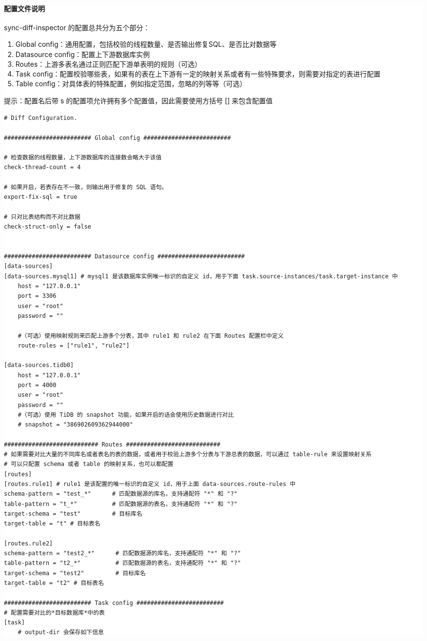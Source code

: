 #### 配置文件说明

sync-diff-inspector 的配置总共分为五个部分：
1. Global config：通用配置，包括校验的线程数量、是否输出修复SQL、是否比对数据等
2. Datasource config：配置上下游数据库实例
3. Routes：上游多表名通过正则匹配下游单表明的规则（可选）
4. Task config：配置校验哪些表，如果有的表在上下游有一定的映射关系或者有一些特殊要求，则需要对指定的表进行配置
5. Table config：对具体表的特殊配置，例如指定范围，忽略的列等等（可选）

提示：配置名后带 s 的配置项允许拥有多个配置值，因此需要使用方括号 [] 来包含配置值

```
# Diff Configuration.

######################### Global config #########################

# 检查数据的线程数量，上下游数据库的连接数会略大于该值
check-thread-count = 4

# 如果开启，若表存在不一致，则输出用于修复的 SQL 语句。
export-fix-sql = true

# 只对比表结构而不对比数据
check-struct-only = false


######################### Datasource config #########################
[data-sources]
[data-sources.mysql1] # mysql1 是该数据库实例唯一标识的自定义 id，用于下面 task.source-instances/task.target-instance 中
    host = "127.0.0.1"
    port = 3306
    user = "root"
    password = ""

    #（可选）使用映射规则来匹配上游多个分表，其中 rule1 和 rule2 在下面 Routes 配置栏中定义
    route-rules = ["rule1", "rule2"]

[data-sources.tidb0]
    host = "127.0.0.1"
    port = 4000
    user = "root"
    password = ""
    #（可选）使用 TiDB 的 snapshot 功能，如果开启的话会使用历史数据进行对比
    # snapshot = "386902609362944000"

########################### Routes ###########################
# 如果需要对比大量的不同库名或者表名的表的数据，或者用于校验上游多个分表与下游总表的数据，可以通过 table-rule 来设置映射关系
# 可以只配置 schema 或者 table 的映射关系，也可以都配置
[routes]
[routes.rule1] # rule1 是该配置的唯一标识的自定义 id，用于上面 data-sources.route-rules 中
schema-pattern = "test_*"      # 匹配数据源的库名，支持通配符 "*" 和 "?"
table-pattern = "t_*"          # 匹配数据源的表名，支持通配符 "*" 和 "?"
target-schema = "test"         # 目标库名
target-table = "t" # 目标表名

[routes.rule2]
schema-pattern = "test2_*"      # 匹配数据源的库名，支持通配符 "*" 和 "?"
table-pattern = "t2_*"          # 匹配数据源的表名，支持通配符 "*" 和 "?"
target-schema = "test2"         # 目标库名
target-table = "t2" # 目标表名

######################### Task config #########################
# 配置需要对比的*目标数据库*中的表
[task]
    # output-dir 会保存如下信息
```